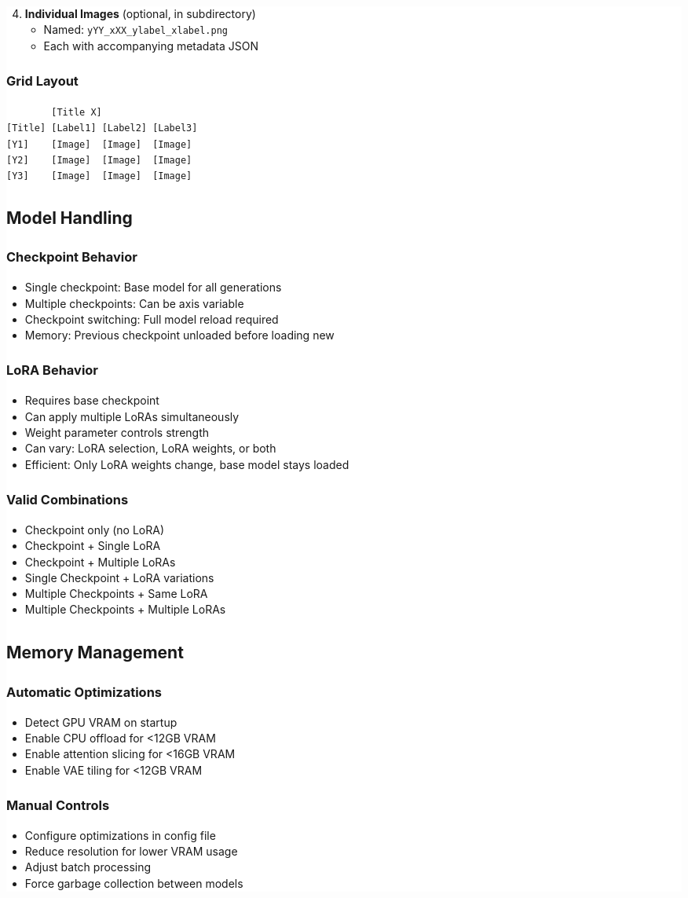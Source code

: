 4. **Individual Images** (optional, in subdirectory)
   - Named: `yYY_xXX_ylabel_xlabel.png`
   - Each with accompanying metadata JSON

### Grid Layout
```
        [Title X]
[Title] [Label1] [Label2] [Label3]
[Y1]    [Image]  [Image]  [Image]
[Y2]    [Image]  [Image]  [Image]
[Y3]    [Image]  [Image]  [Image]
```

## Model Handling

### Checkpoint Behavior
- Single checkpoint: Base model for all generations
- Multiple checkpoints: Can be axis variable
- Checkpoint switching: Full model reload required
- Memory: Previous checkpoint unloaded before loading new

### LoRA Behavior
- Requires base checkpoint
- Can apply multiple LoRAs simultaneously
- Weight parameter controls strength
- Can vary: LoRA selection, LoRA weights, or both
- Efficient: Only LoRA weights change, base model stays loaded

### Valid Combinations
- Checkpoint only (no LoRA)
- Checkpoint + Single LoRA
- Checkpoint + Multiple LoRAs
- Single Checkpoint + LoRA variations
- Multiple Checkpoints + Same LoRA
- Multiple Checkpoints + Multiple LoRAs

## Memory Management

### Automatic Optimizations
- Detect GPU VRAM on startup
- Enable CPU offload for <12GB VRAM
- Enable attention slicing for <16GB VRAM
- Enable VAE tiling for <12GB VRAM

### Manual Controls
- Configure optimizations in config file
- Reduce resolution for lower VRAM usage
- Adjust batch processing
- Force garbage collection between models
